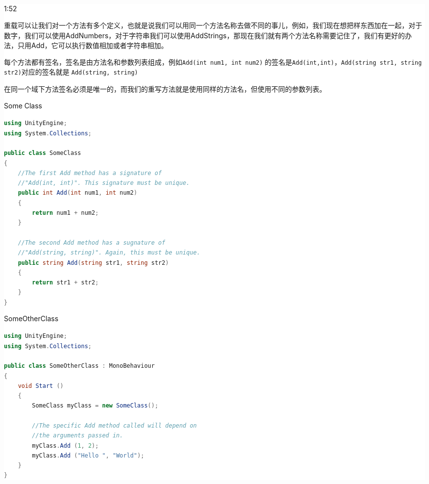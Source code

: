 1:52

重载可以让我们对一个方法有多个定义，也就是说我们可以用同一个方法名称去做不同的事儿，例如，我们现在想把样东西加在一起，对于数字，我们可以使用AddNumbers，对于字符串我们可以使用AddStrings，那现在我们就有两个方法名称需要记住了，我们有更好的办法，只用Add，它可以执行数值相加或者字符串相加。

每个方法都有签名，签名是由方法名和参数列表组成，例如`Add(int num1, int num2)` 的签名是`Add(int,int)`，`Add(string str1, string str2)`对应的签名就是 `Add(string, string)`

在同一个域下方法签名必须是唯一的，而我们的重写方法就是使用同样的方法名，但使用不同的参数列表。


Some Class

```cs
using UnityEngine;
using System.Collections;

public class SomeClass
{
    //The first Add method has a signature of
    //"Add(int, int)". This signature must be unique.
    public int Add(int num1, int num2)
    {
        return num1 + num2;
    }

    //The second Add method has a sugnature of
    //"Add(string, string)". Again, this must be unique.
    public string Add(string str1, string str2)
    {
        return str1 + str2;
    }
}
```

SomeOtherClass

```cs
using UnityEngine;
using System.Collections;

public class SomeOtherClass : MonoBehaviour
{
    void Start ()
    {
        SomeClass myClass = new SomeClass();

        //The specific Add method called will depend on
        //the arguments passed in.
        myClass.Add (1, 2);
        myClass.Add ("Hello ", "World");
    }
}

```
